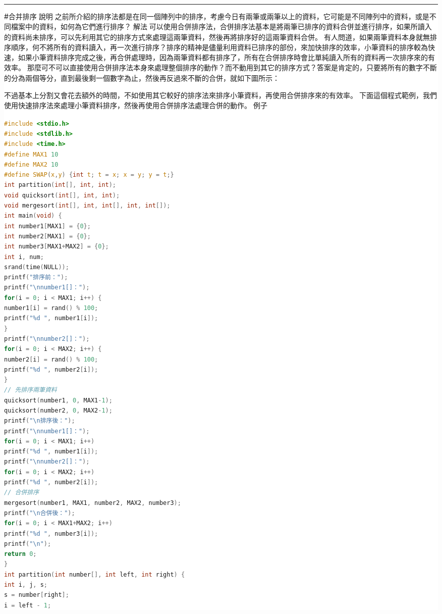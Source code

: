 
---
#合并排序
說明
之前所介紹的排序法都是在同一個陣列中的排序，考慮今日有兩筆或兩筆以上的資料，它可能是不同陣列中的資料，或是不同檔案中的資料，如何為它們進行排序？
解法
可以使用合併排序法，合併排序法基本是將兩筆已排序的資料合併並進行排序，如果所讀入的資料尚未排序，可以先利用其它的排序方式來處理這兩筆資料，然後再將排序好的這兩筆資料合併。
有人問道，如果兩筆資料本身就無排序順序，何不將所有的資料讀入，再一次進行排序？排序的精神是儘量利用資料已排序的部份，來加快排序的效率，小筆資料的排序較為快速，如果小筆資料排序完成之後，再合併處理時，因為兩筆資料都有排序了，所有在合併排序時會比單純讀入所有的資料再一次排序來的有效率。
那麼可不可以直接使用合併排序法本身來處理整個排序的動作？而不動用到其它的排序方式？答案是肯定的，只要將所有的數字不斷的分為兩個等分，直到最後剩一個數字為止，然後再反過來不斷的合併，就如下圖所示：



不過基本上分割又會花去額外的時間，不如使用其它較好的排序法來排序小筆資料，再使用合併排序來的有效率。
下面這個程式範例，我們使用快速排序法來處理小筆資料排序，然後再使用合併排序法處理合併的動作。
例子

```c
#include <stdio.h>
#include <stdlib.h>
#include <time.h>
#define MAX1 10
#define MAX2 10
#define SWAP(x,y) {int t; t = x; x = y; y = t;}
int partition(int[], int, int);
void quicksort(int[], int, int);
void mergesort(int[], int, int[], int, int[]);
int main(void) {
int number1[MAX1] = {0};
int number2[MAX1] = {0};
int number3[MAX1+MAX2] = {0};
int i, num;
srand(time(NULL));
printf("排序前：");
printf("\nnumber1[]：");
for(i = 0; i < MAX1; i++) {
number1[i] = rand() % 100;
printf("%d ", number1[i]);
}
printf("\nnumber2[]：");
for(i = 0; i < MAX2; i++) {
number2[i] = rand() % 100;
printf("%d ", number2[i]);
}
// 先排序兩筆資料
quicksort(number1, 0, MAX1-1);
quicksort(number2, 0, MAX2-1);
printf("\n排序後：");
printf("\nnumber1[]：");
for(i = 0; i < MAX1; i++)
printf("%d ", number1[i]);
printf("\nnumber2[]：");
for(i = 0; i < MAX2; i++)
printf("%d ", number2[i]);
// 合併排序
mergesort(number1, MAX1, number2, MAX2, number3);
printf("\n合併後：");
for(i = 0; i < MAX1+MAX2; i++)
printf("%d ", number3[i]);
printf("\n");
return 0;
}
int partition(int number[], int left, int right) {
int i, j, s;
s = number[right];
i = left - 1;
```